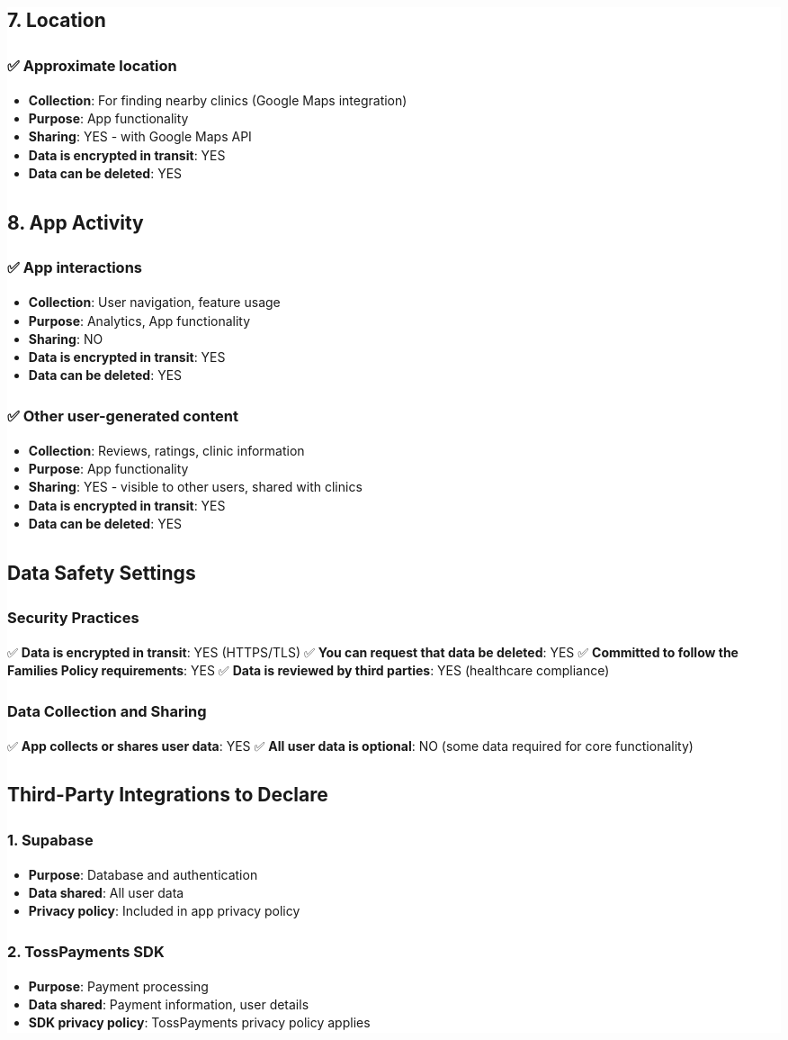 ## 7. Location

### ✅ Approximate location
- **Collection**: For finding nearby clinics (Google Maps integration)
- **Purpose**: App functionality
- **Sharing**: YES - with Google Maps API
- **Data is encrypted in transit**: YES
- **Data can be deleted**: YES

## 8. App Activity

### ✅ App interactions
- **Collection**: User navigation, feature usage
- **Purpose**: Analytics, App functionality
- **Sharing**: NO
- **Data is encrypted in transit**: YES
- **Data can be deleted**: YES

### ✅ Other user-generated content
- **Collection**: Reviews, ratings, clinic information
- **Purpose**: App functionality
- **Sharing**: YES - visible to other users, shared with clinics
- **Data is encrypted in transit**: YES
- **Data can be deleted**: YES

## Data Safety Settings

### Security Practices
✅ **Data is encrypted in transit**: YES (HTTPS/TLS)
✅ **You can request that data be deleted**: YES
✅ **Committed to follow the Families Policy requirements**: YES
✅ **Data is reviewed by third parties**: YES (healthcare compliance)

### Data Collection and Sharing
✅ **App collects or shares user data**: YES
✅ **All user data is optional**: NO (some data required for core functionality)

## Third-Party Integrations to Declare

### 1. Supabase
- **Purpose**: Database and authentication
- **Data shared**: All user data
- **Privacy policy**: Included in app privacy policy

### 2. TossPayments SDK
- **Purpose**: Payment processing
- **Data shared**: Payment information, user details
- **SDK privacy policy**: TossPayments privacy policy applies
